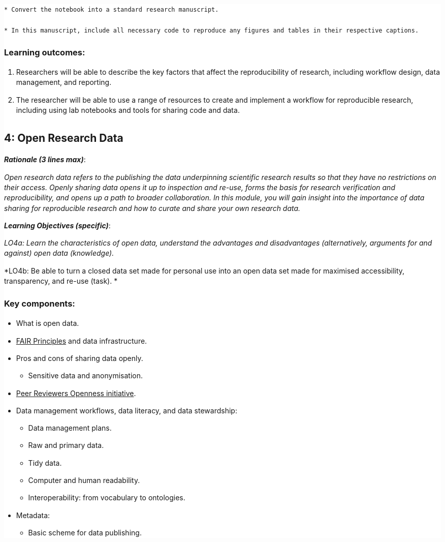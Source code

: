     * Convert the notebook into a standard research manuscript.

    * In this manuscript, include all necessary code to reproduce any figures and tables in their respective captions.

### Learning outcomes:

1. Researchers will be able to describe the key factors that affect the reproducibility of research, including workflow design, data management, and reporting.

2. The researcher will be able to use a range of resources to create and implement a workflow for reproducible research, including using lab notebooks and tools for sharing code and data. 

## 4: Open Research Data 

**_Rationale (_****_3 lines max_****_)_**: 

*Open research data refers to the publishing the data underpinning scientific research results so that they have no restrictions on their access. Openly sharing data opens it up to inspection and re-use, forms the basis for research verification and reproducibility, and opens up a path to broader collaboration. In this module, you will gain insight into the importance of data sharing for reproducible research and how to curate and share your own research data.*

**_Learning Objectives (_****_specific_****_)_**:

*LO4a: Learn the characteristics of open data, understand the advantages and disadvantages (alternatively, arguments for and against) open data (knowledge).*

*LO4b: Be able to turn a closed data set made for personal use into an open data set made for maximised accessibility, transparency, and re-use (task). *

### Key components:

* What is open data.

* [FAIR Principles](https://www.force11.org/group/fairgroup/fairprinciples) and data infrastructure.

* Pros and cons of sharing data openly.

    * Sensitive data and anonymisation.

* [Peer Reviewers Openness initiative](https://opennessinitiative.org/the-initiative/).

* Data management workflows, data literacy, and data stewardship: 

    * Data management plans.

    * Raw and primary data. 

    * Tidy data. 

    * Computer and human readability.

    * Interoperability: from vocabulary to ontologies.

* Metadata:

    * Basic scheme for data publishing.
